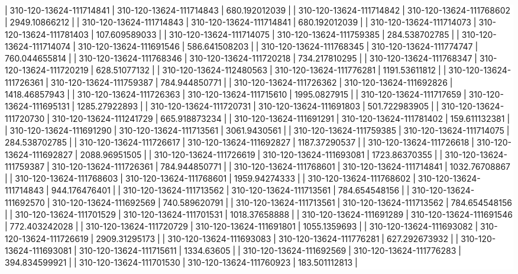 | 310-120-13624-111714841 | 310-120-13624-111714843 | 680.192012039 |
| 310-120-13624-111714842 | 310-120-13624-111768602 | 2949.10866212 |
| 310-120-13624-111714843 | 310-120-13624-111714841 | 680.192012039 |
| 310-120-13624-111714073 | 310-120-13624-111781403 | 107.609589033 |
| 310-120-13624-111714075 | 310-120-13624-111759385 | 284.538702785 |
| 310-120-13624-111714074 | 310-120-13624-111691546 | 586.641508203 |
| 310-120-13624-111768345 | 310-120-13624-111774747 | 760.044655814 |
| 310-120-13624-111768346 | 310-120-13624-111720218 | 734.217810295 |
| 310-120-13624-111768347 | 310-120-13624-111720219 | 628.51077132 |
| 310-120-13624-112480563 | 310-120-13624-111776281 | 1191.53611812 |
| 310-120-13624-111726361 | 310-120-13624-111759387 | 784.944850771 |
| 310-120-13624-111726362 | 310-120-13624-111692826 | 1418.46857943 |
| 310-120-13624-111726363 | 310-120-13624-111715610 | 1995.0827915 |
| 310-120-13624-111717659 | 310-120-13624-111695131 | 1285.27922893 |
| 310-120-13624-111720731 | 310-120-13624-111691803 | 501.722983905 |
| 310-120-13624-111720730 | 310-120-13624-111241729 | 665.918873234 |
| 310-120-13624-111691291 | 310-120-13624-111781402 | 159.611132381 |
| 310-120-13624-111691290 | 310-120-13624-111713561 | 3061.9430561 |
| 310-120-13624-111759385 | 310-120-13624-111714075 | 284.538702785 |
| 310-120-13624-111726617 | 310-120-13624-111692827 | 1187.37290537 |
| 310-120-13624-111726618 | 310-120-13624-111692827 | 2088.96951505 |
| 310-120-13624-111726619 | 310-120-13624-111693081 | 1723.86370355 |
| 310-120-13624-111759387 | 310-120-13624-111726361 | 784.944850771 |
| 310-120-13624-111768601 | 310-120-13624-111714841 | 1032.76708867 |
| 310-120-13624-111768603 | 310-120-13624-111768601 | 1959.94274333 |
| 310-120-13624-111768602 | 310-120-13624-111714843 | 944.176476401 |
| 310-120-13624-111713562 | 310-120-13624-111713561 | 784.654548156 |
| 310-120-13624-111692570 | 310-120-13624-111692569 | 740.589620791 |
| 310-120-13624-111713561 | 310-120-13624-111713562 | 784.654548156 |
| 310-120-13624-111701529 | 310-120-13624-111701531 | 1018.37658888 |
| 310-120-13624-111691289 | 310-120-13624-111691546 | 772.403242028 |
| 310-120-13624-111720729 | 310-120-13624-111691801 | 1055.1359693 |
| 310-120-13624-111693082 | 310-120-13624-111726619 | 2909.31295173 |
| 310-120-13624-111693083 | 310-120-13624-111776281 | 627.292673932 |
| 310-120-13624-111693081 | 310-120-13624-111715611 | 1334.63605 |
| 310-120-13624-111692569 | 310-120-13624-111776283 | 394.834599921 |
| 310-120-13624-111701530 | 310-120-13624-111760923 | 183.501112813 |